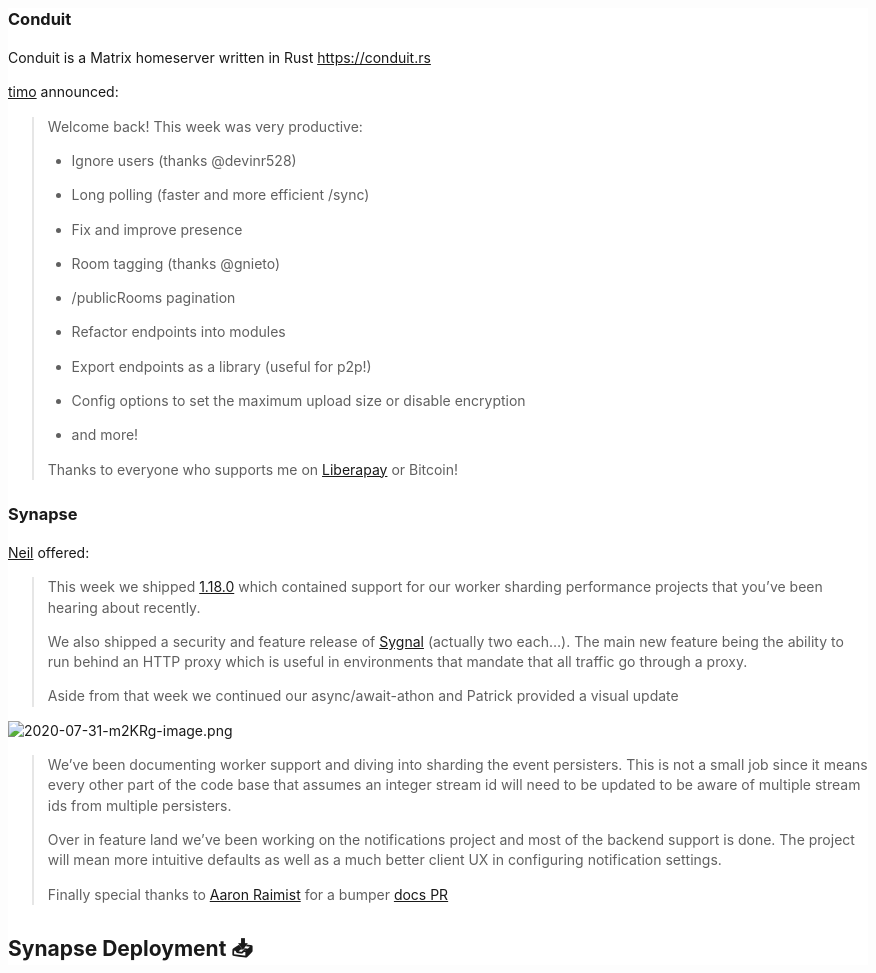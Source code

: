 
### Conduit

Conduit is a Matrix homeserver written in Rust <https://conduit.rs>

[timo](https://matrix.to/#/@timo:koesters.xyz) announced:

> Welcome back! This week was very productive:
>
> * Ignore users (thanks @devinr528)
>
> * Long polling (faster and more efficient /sync)
> * Fix and improve presence
>
> * Room tagging (thanks @gnieto)
> * /publicRooms pagination
>
> * Refactor endpoints into modules
> * Export endpoints as a library (useful for p2p!)
>
> * Config options to set the maximum upload size or disable encryption
> * and more!
>
> Thanks to everyone who supports me on [Liberapay](https://liberapay.com/timokoesters) or Bitcoin!

### Synapse

[Neil](https://matrix.to/#/@neilj:matrix.org) offered:

> This week we shipped [1.18.0](https://matrix.org/blog/2020/07/30/synapse-1-18-0-released) which contained support for our worker sharding performance projects that you’ve been hearing about recently.
>
> We also shipped a security and feature release of [Sygnal](https://github.com/matrix-org/sygnal/releases) (actually two each…). The main new feature being the ability to run behind an HTTP proxy which is useful in environments that mandate that all traffic go through a proxy.
>
> Aside from that week we continued our async/await-athon and Patrick provided a visual update

![2020-07-31-m2KRg-image.png](/blog/img/2020-07-31-m2KRg-image.png)

> We’ve been documenting worker support and diving into sharding the event persisters. This is not a small job since it means every other part of the code base that assumes an integer stream id will need to be updated to be aware of multiple stream ids from multiple persisters.
>
> Over in feature land we’ve been working on the notifications project and most of the backend support is done. The project will mean more intuitive defaults as well as a much better client UX in configuring notification settings.
>
> Finally special thanks to [Aaron Raimist](https://github.com/aaronraimist) for a bumper [docs PR](https://github.com/matrix-org/synapse/pull/7899)

## Synapse Deployment 📥️
